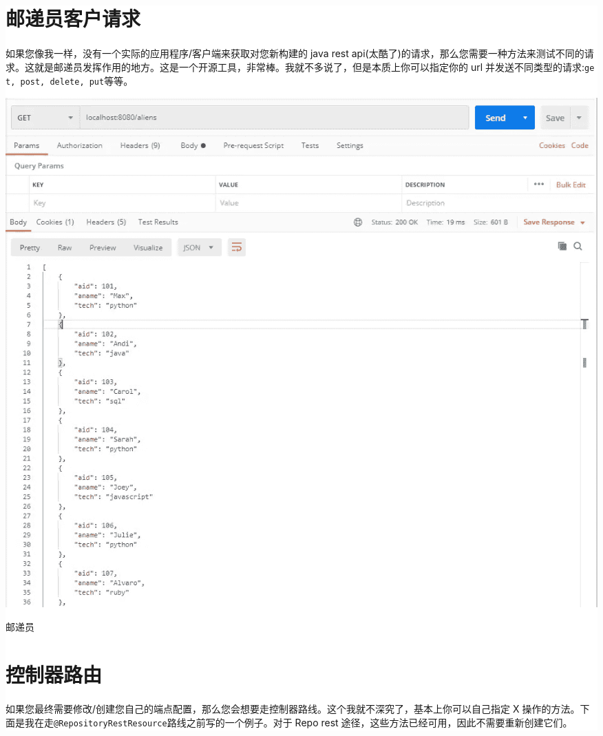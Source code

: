 # 邮递员客户请求

如果您像我一样，没有一个实际的应用程序/客户端来获取对您新构建的 java rest api(太酷了)的请求，那么您需要一种方法来测试不同的请求。这就是邮递员发挥作用的地方。这是一个开源工具，非常棒。我就不多说了，但是本质上你可以指定你的 url 并发送不同类型的请求:`get, post, delete, put`等等。

![](img/86da33de62466a80114c9de43b5c82df.png)

邮递员

# 控制器路由

如果您最终需要修改/创建您自己的端点配置，那么您会想要走控制器路线。这个我就不深究了，基本上你可以自己指定 X 操作的方法。下面是我在走`@RepositoryRestResource`路线之前写的一个例子。对于 Repo rest 途径，这些方法已经可用，因此不需要重新创建它们。
